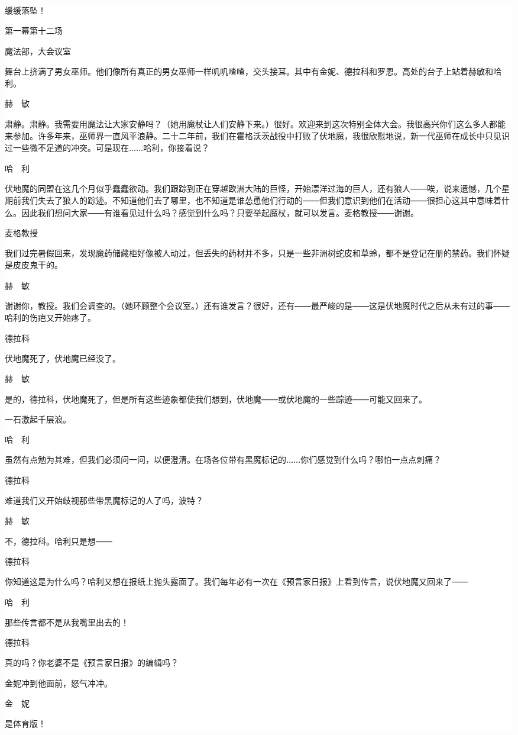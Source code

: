 缓缓落坠！

第一幕第十二场

魔法部，大会议室

舞台上挤满了男女巫师。他们像所有真正的男女巫师一样叽叽喳喳，交头接耳。其中有金妮、德拉科和罗恩。高处的台子上站着赫敏和哈利。

赫　敏

肃静。肃静。我需要用魔法让大家安静吗？（她用魔杖让人们安静下来。）很好。欢迎来到这次特别全体大会。我很高兴你们这么多人都能来参加。许多年来，巫师界一直风平浪静。二十二年前，我们在霍格沃茨战役中打败了伏地魔，我很欣慰地说，新一代巫师在成长中只见识过一些微不足道的冲突。可是现在……哈利，你接着说？

哈　利

伏地魔的同盟在这几个月似乎蠢蠢欲动。我们跟踪到正在穿越欧洲大陆的巨怪，开始漂洋过海的巨人，还有狼人——唉，说来遗憾，几个星期前我们失去了狼人的踪迹。不知道他们去了哪里，也不知道是谁怂恿他们行动的——但我们意识到他们在活动——很担心这其中意味着什么。因此我们想问大家——有谁看见过什么吗？感觉到什么吗？只要举起魔杖，就可以发言。麦格教授——谢谢。

麦格教授

我们过完暑假回来，发现魔药储藏柜好像被人动过，但丢失的药材并不多，只是一些非洲树蛇皮和草蛉，都不是登记在册的禁药。我们怀疑是皮皮鬼干的。

赫　敏

谢谢你，教授。我们会调查的。（她环顾整个会议室。）还有谁发言？很好，还有——最严峻的是——这是伏地魔时代之后从未有过的事——哈利的伤疤又开始疼了。

德拉科

伏地魔死了，伏地魔已经没了。

赫　敏

是的，德拉科，伏地魔死了，但是所有这些迹象都使我们想到，伏地魔——或伏地魔的一些踪迹——可能又回来了。

一石激起千层浪。

哈　利

虽然有点勉为其难，但我们必须问一问，以便澄清。在场各位带有黑魔标记的……你们感觉到什么吗？哪怕一点点刺痛？

德拉科

难道我们又开始歧视那些带黑魔标记的人了吗，波特？

赫　敏

不，德拉科。哈利只是想——

德拉科

你知道这是为什么吗？哈利又想在报纸上抛头露面了。我们每年必有一次在《预言家日报》上看到传言，说伏地魔又回来了——

哈　利

那些传言都不是从我嘴里出去的！

德拉科

真的吗？你老婆不是《预言家日报》的编辑吗？

金妮冲到他面前，怒气冲冲。

金　妮

是体育版！
